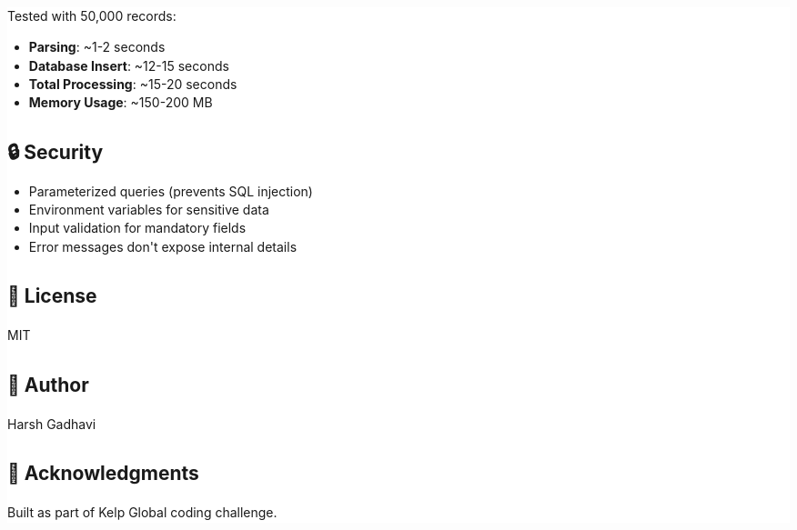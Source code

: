 Tested with 50,000 records:
- **Parsing**: ~1-2 seconds
- **Database Insert**: ~12-15 seconds
- **Total Processing**: ~15-20 seconds
- **Memory Usage**: ~150-200 MB

## 🔒 Security

- Parameterized queries (prevents SQL injection)
- Environment variables for sensitive data
- Input validation for mandatory fields
- Error messages don't expose internal details

## 📄 License

MIT

## 👤 Author

Harsh Gadhavi

## 🙏 Acknowledgments

Built as part of Kelp Global coding challenge.
